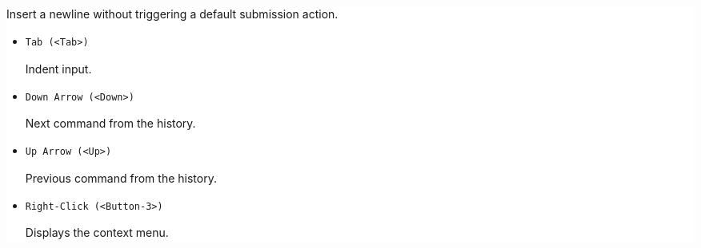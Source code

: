   Insert a newline without triggering a default submission action.

- `Tab (<Tab>)`

  Indent input.

- `Down Arrow (<Down>)`

  Next command from the history.

- `Up Arrow (<Up>)`

  Previous command from the history.

- `Right-Click (<Button-3>)`

  Displays the context menu.
